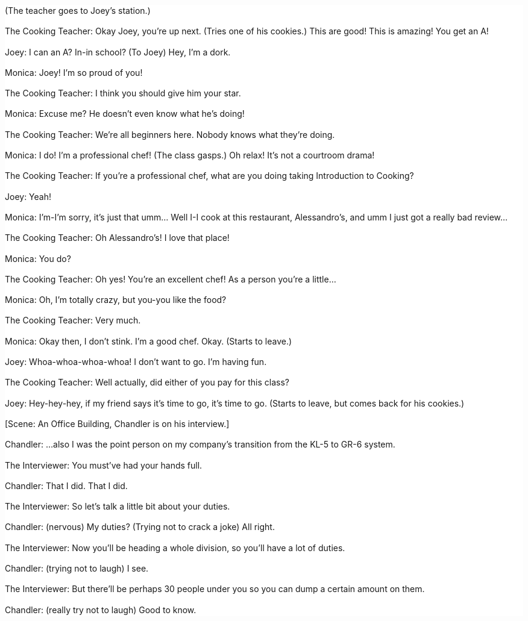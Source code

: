 (The teacher goes to Joey’s station.)

The Cooking Teacher: Okay Joey, you’re up next. (Tries one of his cookies.) This are good! This is amazing! You get an A!

Joey: I can an A? In-in school? (To Joey) Hey, I’m a dork.

Monica: Joey! I’m so proud of you!

The Cooking Teacher: I think you should give him your star.

Monica: Excuse me? He doesn’t even know what he’s doing!

The Cooking Teacher: We’re all beginners here. Nobody knows what they’re doing.

Monica: I do! I’m a professional chef! (The class gasps.) Oh relax! It’s not a courtroom drama!

The Cooking Teacher: If you’re a professional chef, what are you doing taking Introduction to Cooking?

Joey: Yeah!

Monica: I’m-I’m sorry, it’s just that umm… Well I-I cook at this restaurant, Alessandro’s, and umm I just got a really bad review…

The Cooking Teacher: Oh Alessandro’s! I love that place!

Monica: You do?

The Cooking Teacher: Oh yes! You’re an excellent chef! As a person you’re a little…

Monica: Oh, I’m totally crazy, but you-you like the food?

The Cooking Teacher: Very much.

Monica: Okay then, I don’t stink. I’m a good chef. Okay. (Starts to leave.)

Joey: Whoa-whoa-whoa-whoa! I don’t want to go. I’m having fun.

The Cooking Teacher: Well actually, did either of you pay for this class?

Joey: Hey-hey-hey, if my friend says it’s time to go, it’s time to go. (Starts to leave, but comes back for his cookies.)

[Scene: An Office Building, Chandler is on his interview.]

Chandler: …also I was the point person on my company’s transition from the KL-5 to GR-6 system.

The Interviewer: You must’ve had your hands full.

Chandler: That I did. That I did.

The Interviewer: So let’s talk a little bit about your duties.

Chandler: (nervous) My duties? (Trying not to crack a joke) All right.

The Interviewer: Now you’ll be heading a whole division, so you’ll have a lot of duties.

Chandler: (trying not to laugh) I see.

The Interviewer: But there’ll be perhaps 30 people under you so you can dump a certain amount on them.

Chandler: (really try not to laugh) Good to know.
